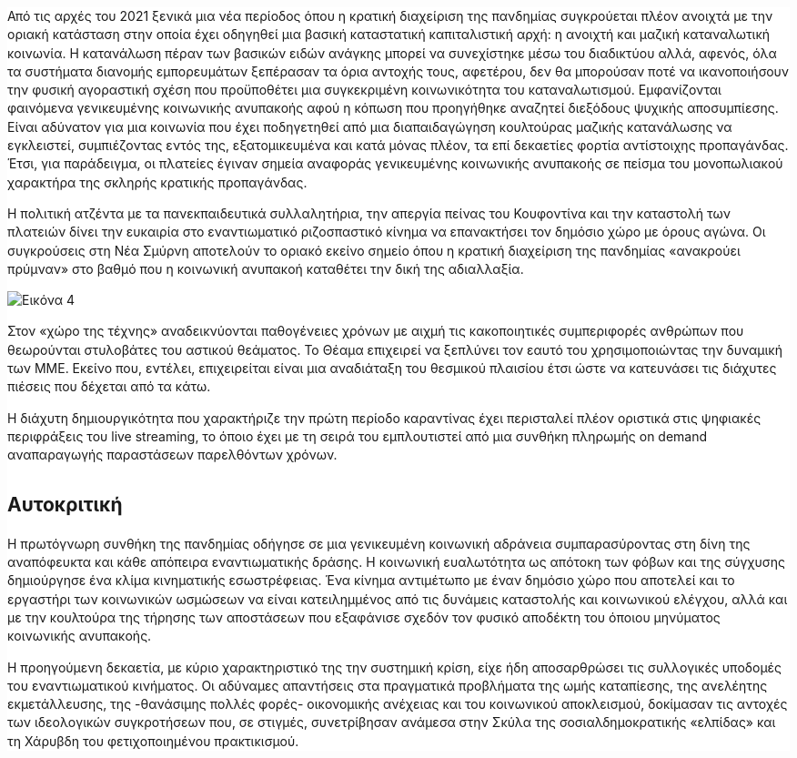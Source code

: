 Από τις αρχές του 2021 ξενικά μια νέα περίοδος όπου η κρατική
διαχείριση της πανδημίας συγκρούεται πλέον ανοιχτά με την οριακή
κατάσταση στην οποία έχει οδηγηθεί μια βασική καταστατική
καπιταλιστική αρχή: η ανοιχτή και μαζική καταναλωτική κοινωνία. Η
κατανάλωση πέραν των βασικών ειδών ανάγκης μπορεί να συνεχίστηκε μέσω
του διαδικτύου αλλά, αφενός,  όλα τα συστήματα διανομής εμπορευμάτων
ξεπέρασαν τα όρια αντοχής τους, αφετέρου, δεν θα μπορούσαν ποτέ να
ικανοποιήσουν την φυσική αγοραστική σχέση που προϋποθέτει μια
συγκεκριμένη κοινωνικότητα του καταναλωτισμού. Εμφανίζονται φαινόμενα
γενικευμένης κοινωνικής ανυπακοής αφού η κόπωση που προηγήθηκε
αναζητεί διεξόδους ψυχικής αποσυμπίεσης. Είναι αδύνατον για μια
κοινωνία που έχει ποδηγετηθεί από μια διαπαιδαγώγηση κουλτούρας
μαζικής κατανάλωσης να εγκλειστεί, συμπιέζοντας εντός της,
εξατομικευμένα και κατά μόνας πλέον, τα επί δεκαετίες φορτία
αντίστοιχης προπαγάνδας. Έτσι, για παράδειγμα, οι πλατείες έγιναν
σημεία αναφοράς γενικευμένης κοινωνικής ανυπακοής σε πείσμα του
μονοπωλιακού χαρακτήρα της σκληρής κρατικής προπαγάνδας.

Η πολιτική ατζέντα με τα πανεκπαιδευτικά συλλαλητήρια, την απεργία
πείνας του Κουφοντίνα και την καταστολή των πλατειών δίνει την
ευκαιρία στο εναντιωματικό ριζοσπαστικό κίνημα να  επανακτήσει τον
δημόσιο χώρο με όρους αγώνα. Οι συγκρούσεις στη Νέα Σμύρνη αποτελούν
το οριακό εκείνο σημείο όπου η κρατική διαχείριση της πανδημίας
«ανακρούει πρύμναν» στο βαθμό που η κοινωνική ανυπακοή καταθέτει την
δική της αδιαλλαξία.

![Εικόνα 4](https://chief.github.io/public/images/dhmiourgikothta/eikona_4.jpg)

Στον «χώρο της τέχνης» αναδεικνύονται παθογένειες χρόνων με αιχμή τις
κακοποιητικές συμπεριφορές ανθρώπων που θεωρούνται στυλοβάτες του
αστικού θεάματος. Το Θέαμα επιχειρεί να ξεπλύνει τον εαυτό του
χρησιμοποιώντας την δυναμική των ΜΜΕ. Εκείνο που, εντέλει,
επιχειρείται είναι μια αναδιάταξη του θεσμικού πλαισίου έτσι ώστε να
κατευνάσει τις διάχυτες πιέσεις που δέχεται από τα κάτω.

Η διάχυτη δημιουργικότητα που χαρακτήριζε την πρώτη περίοδο καραντίνας
έχει περισταλεί πλέον οριστικά στις ψηφιακές περιφράξεις του live
streaming, το όποιο έχει με τη σειρά του εμπλουτιστεί από μια συνθήκη
πληρωμής on demand αναπαραγωγής παραστάσεων παρελθόντων χρόνων.

## Αυτοκριτική

H πρωτόγνωρη συνθήκη της πανδημίας οδήγησε σε μια γενικευμένη
κοινωνική αδράνεια συμπαρασύροντας στη δίνη της αναπόφευκτα και κάθε
απόπειρα εναντιωματικής δράσης. Η κοινωνική ευαλωτότητα ως απότοκη των
φόβων και της σύγχυσης δημιούργησε ένα κλίμα κινηματικής εσωστρέφειας.
Ένα κίνημα αντιμέτωπο με έναν δημόσιο χώρο που αποτελεί και το
εργαστήρι των κοινωνικών ωσμώσεων να είναι κατειλημμένος από τις
δυνάμεις καταστολής και κοινωνικού ελέγχου, αλλά και με την κουλτούρα
της τήρησης των αποστάσεων που εξαφάνισε σχεδόν τον φυσικό αποδέκτη
του όποιου μηνύματος κοινωνικής ανυπακοής.

Η προηγούμενη δεκαετία, με κύριο χαρακτηριστικό της την συστημική
κρίση, είχε ήδη αποσαρθρώσει τις συλλογικές υποδομές του
εναντιωματικού κινήματος. Οι αδύναμες απαντήσεις στα πραγματικά
προβλήματα της ωμής καταπίεσης, της ανελέητης εκμετάλλευσης, της
-θανάσιμης πολλές φορές- οικονομικής ανέχειας και του κοινωνικού
αποκλεισμού, δοκίμασαν τις αντοχές των ιδεολογικών συγκροτήσεων που,
σε στιγμές, συνετρίβησαν ανάμεσα στην Σκύλα της σοσιαλδημοκρατικής
«ελπίδας» και τη Χάρυβδη του φετιχοποιημένου πρακτικισμού.
